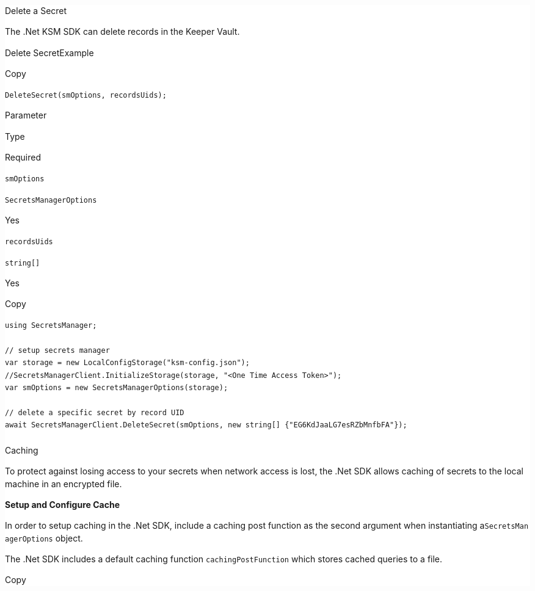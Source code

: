 ###

Delete a Secret

The .Net KSM SDK can delete records in the Keeper Vault.

Delete SecretExample

Copy

    
    
    DeleteSecret(smOptions, recordsUids);

Parameter

Type

Required

`smOptions`

`SecretsManagerOptions`

Yes

`recordsUids`

`string[]`

Yes

Copy

    
    
    using SecretsManager;
    
    // setup secrets manager
    var storage = new LocalConfigStorage("ksm-config.json");
    //SecretsManagerClient.InitializeStorage(storage, "<One Time Access Token>");
    var smOptions = new SecretsManagerOptions(storage);
    
    // delete a specific secret by record UID
    await SecretsManagerClient.DeleteSecret(smOptions, new string[] {"EG6KdJaaLG7esRZbMnfbFA"});

###

Caching

To protect against losing access to your secrets when network access is lost,
the .Net SDK allows caching of secrets to the local machine in an encrypted
file.

**Setup and Configure Cache**

In order to setup caching in the .Net SDK, include a caching post function as
the second argument when instantiating a`SecretsManagerOptions` object.

The .Net SDK includes a default caching function `cachingPostFunction` which
stores cached queries to a file.

Copy

    